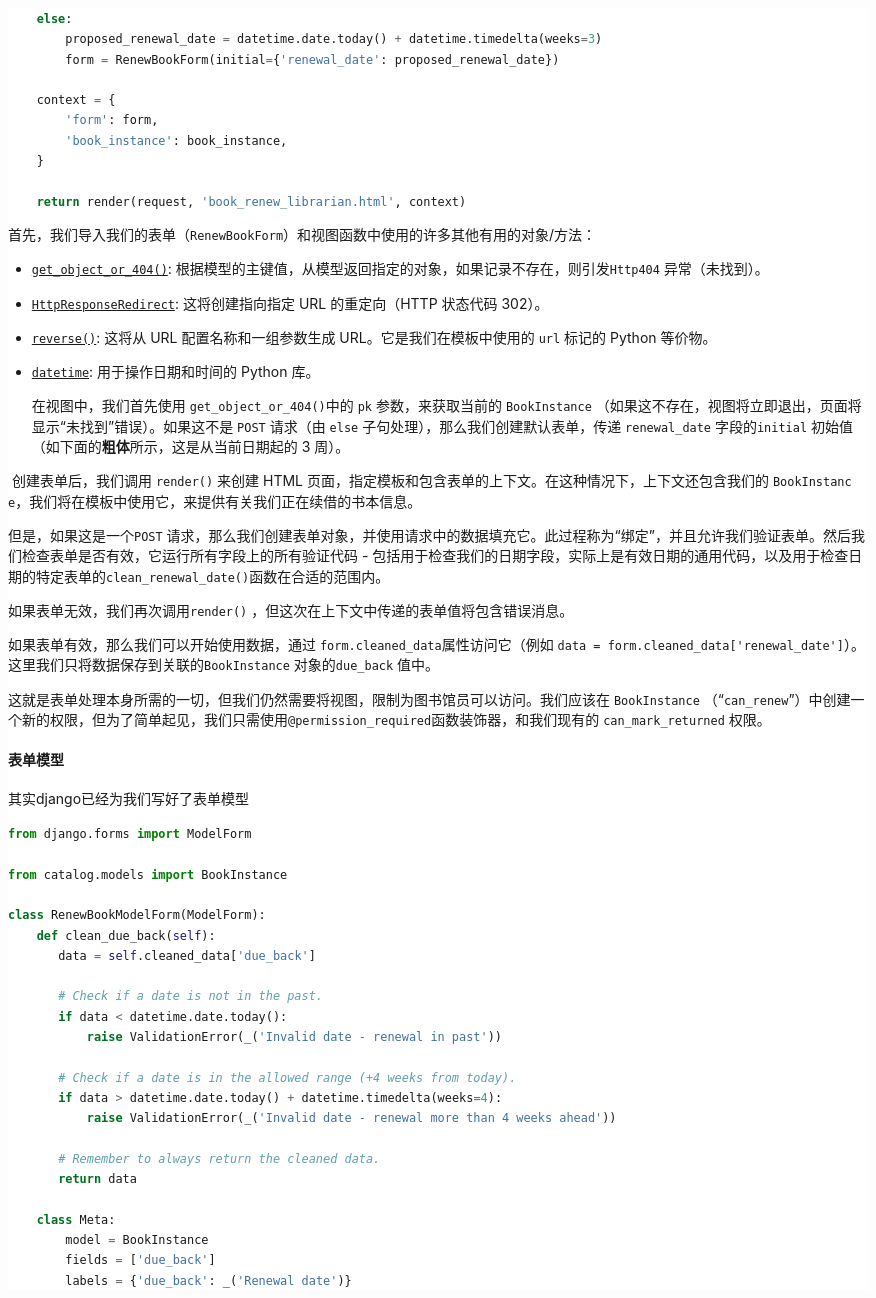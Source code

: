 ```python
    else:
        proposed_renewal_date = datetime.date.today() + datetime.timedelta(weeks=3)
        form = RenewBookForm(initial={'renewal_date': proposed_renewal_date})

    context = {
        'form': form,
        'book_instance': book_instance,
    }

    return render(request, 'book_renew_librarian.html', context)
```

首先，我们导入我们的表单（`RenewBookForm`）和视图函数中使用的许多其他有用的对象/方法：

- [`get_object_or_404()`](https://docs.djangoproject.com/en/2.0/topics/http/shortcuts/#get-object-or-404): 根据模型的主键值，从模型返回指定的对象，如果记录不存在，则引发`Http404` 异常（未找到）。
- [`HttpResponseRedirect`](https://docs.djangoproject.com/en/2.0/ref/request-response/#django.http.HttpResponseRedirect): 这将创建指向指定 URL 的重定向（HTTP 状态代码 302）。
- [`reverse()`](https://docs.djangoproject.com/en/2.0/ref/urlresolvers/#django.urls.reverse): 这将从 URL 配置名称和一组参数生成 URL。它是我们在模板中使用的 `url` 标记的 Python 等价物。
- [`datetime`](https://docs.python.org/3/library/datetime.html): 用于操作日期和时间的 Python 库。

  在视图中，我们首先使用 `get_object_or_404()`中的 `pk` 参数，来获取当前的 `BookInstance` （如果这不存在，视图将立即退出，页面将显示“未找到”错误）。如果这不是 `POST` 请求（由 `else` 子句处理），那么我们创建默认表单，传递 `renewal_date` 字段的`initial` 初始值（如下面的**粗体**所示，这是从当前日期起的 3 周）。

​	创建表单后，我们调用 `render()` 来创建 HTML 页面，指定模板和包含表单的上下文。在这种情况下，上下文还包含我们的 `BookInstance`，我们将在模板中使用它，来提供有关我们正在续借的书本信息。

但是，如果这是一个`POST` 请求，那么我们创建表单对象，并使用请求中的数据填充它。此过程称为“绑定”，并且允许我们验证表单。然后我们检查表单是否有效，它运行所有字段上的所有验证代码 - 包括用于检查我们的日期字段，实际上是有效日期的通用代码，以及用于检查日期的特定表单的`clean_renewal_date()`函数在合适的范围内。

如果表单无效，我们再次调用`render()` ，但这次在上下文中传递的表单值将包含错误消息。

如果表单有效，那么我们可以开始使用数据，通过 `form.cleaned_data`属性访问它（例如 `data = form.cleaned_data['renewal_date']`）。这里我们只将数据保存到关联的`BookInstance` 对象的`due_back` 值中。

​	这就是表单处理本身所需的一切，但我们仍然需要将视图，限制为图书馆员可以访问。我们应该在 `BookInstance` （“`can_renew`”）中创建一个新的权限，但为了简单起见，我们只需使用`@permission_required`函数装饰器，和我们现有的 `can_mark_returned` 权限。

#### 表单模型

其实django已经为我们写好了表单模型

```python
from django.forms import ModelForm

from catalog.models import BookInstance

class RenewBookModelForm(ModelForm):
    def clean_due_back(self):
       data = self.cleaned_data['due_back']

       # Check if a date is not in the past.
       if data < datetime.date.today():
           raise ValidationError(_('Invalid date - renewal in past'))

       # Check if a date is in the allowed range (+4 weeks from today).
       if data > datetime.date.today() + datetime.timedelta(weeks=4):
           raise ValidationError(_('Invalid date - renewal more than 4 weeks ahead'))

       # Remember to always return the cleaned data.
       return data

    class Meta:
        model = BookInstance
        fields = ['due_back']
        labels = {'due_back': _('Renewal date')}
```
